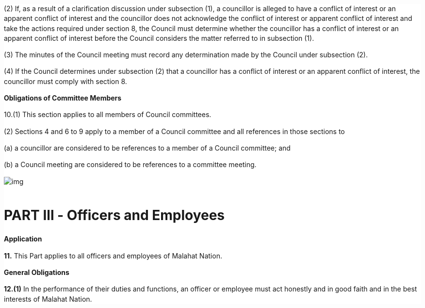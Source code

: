 

(2)   If, as a result of a clarification discussion under subsection (1), a councillor is alleged to have a conflict of interest or an apparent conflict of interest and the councillor does not acknowledge the conflict of interest or apparent conflict of interest and take the actions required under section 8, the Council must determine whether the councillor has a conflict of interest or an apparent conflict of interest before the Council considers the matter referred to in subsection (1).



(3)   The minutes of the Council meeting must record any determination made by the Council under subsection (2).



(4)   If the Council determines under subsection (2) that a councillor has a conflict of interest or an apparent conflict of interest, the councillor must comply with section 8.



**Obligations of Committee Members**



10.(1) This section applies to all members of Council committees.



(2) Sections 4 and 6 to 9 apply to a member of a Council committee and all references in those sections to



(a)   a councillor are considered to be references to a member of a Council committee; and



(b)   a Council meeting are considered to be references to a committee meeting.



![img](file:///C:/Users/DAN~1.PAS/AppData/Local/Temp/msohtmlclip1/01/clip_image010.png)











# PART Ill - Officers and Employees



**Application**



**11.**    This Part applies to all officers and employees of Malahat Nation.



**General Obligations**



**12.(1)** In the performance of their duties and functions, an officer or employee must act honestly and in good faith and in the best interests of Malahat Nation.
